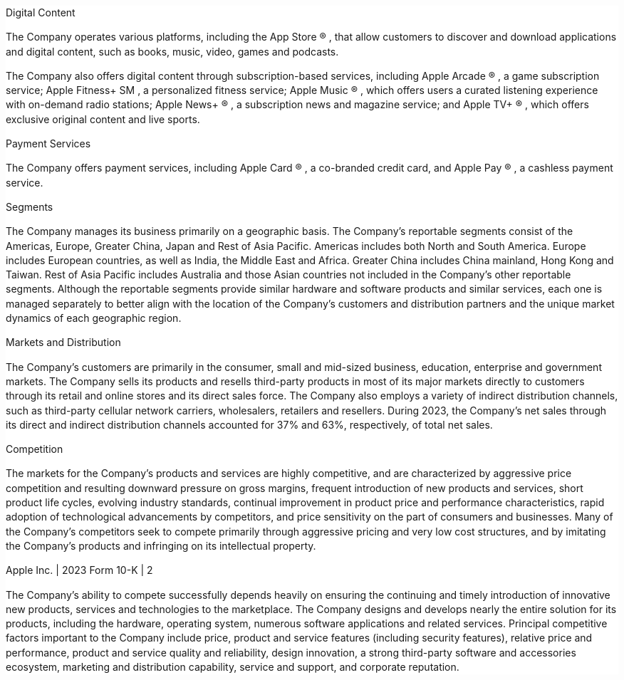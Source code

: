 Digital Content 

The Company operates various platforms, including the App Store ® , that allow customers to discover and download applications and digital content, such as books, music, video, games and podcasts. 

The Company also offers digital content through subscription-based services, including Apple Arcade ® , a game subscription service; Apple Fitness+ SM , a personalized fitness service; Apple Music ® , which offers users a curated listening experience with on-demand radio stations; Apple News+ ® , a subscription news and magazine service; and Apple TV+ ® , which offers exclusive original content and live sports. 

Payment Services 

The Company offers payment services, including Apple Card ® , a co-branded credit card, and Apple Pay ® , a cashless payment service. 

Segments 

The Company manages its business primarily on a geographic basis. The Company’s reportable segments consist of the Americas, Europe, Greater China, Japan and Rest of Asia Pacific. Americas includes both North and South America. Europe includes European countries, as well as India, the Middle East and Africa. Greater China includes China mainland, Hong Kong and Taiwan. Rest of Asia Pacific includes Australia and those Asian countries not included in the Company’s other reportable segments. Although the reportable segments provide similar hardware and software products and similar services, each one is managed separately to better align with the location of the Company’s customers and distribution partners and the unique market dynamics of each geographic region. 

Markets and Distribution 

The Company’s customers are primarily in the consumer, small and mid-sized business, education, enterprise and government markets. The Company sells its products and resells third-party products in most of its major markets directly to customers through its retail and online stores and its direct sales force. The Company also employs a variety of indirect distribution channels, such as third-party cellular network carriers, wholesalers, retailers and resellers. During 2023, the Company’s net sales through its direct and indirect distribution channels accounted for 37% and 63%, respectively, of total net sales. 

Competition 

The markets for the Company’s products and services are highly competitive, and are characterized by aggressive price competition and resulting downward pressure on gross margins, frequent introduction of new products and services, short product life cycles, evolving industry standards, continual improvement in product price and performance characteristics, rapid adoption of technological advancements by competitors, and price sensitivity on the part of consumers and businesses. Many of the Company’s competitors seek to compete primarily through aggressive pricing and very low cost structures, and by imitating the Company’s products and infringing on its intellectual property. 

Apple Inc. | 2023 Form 10-K | 2 

The Company’s ability to compete successfully depends heavily on ensuring the continuing and timely introduction of innovative new products, services and technologies to the marketplace. The Company designs and develops nearly the entire solution for its products, including the hardware, operating system, numerous software applications and related services. Principal competitive factors important to the Company include price, product and service features (including security features), relative price and performance, product and service quality and reliability, design innovation, a strong third-party software and accessories ecosystem, marketing and distribution capability, service and support, and corporate reputation. 
